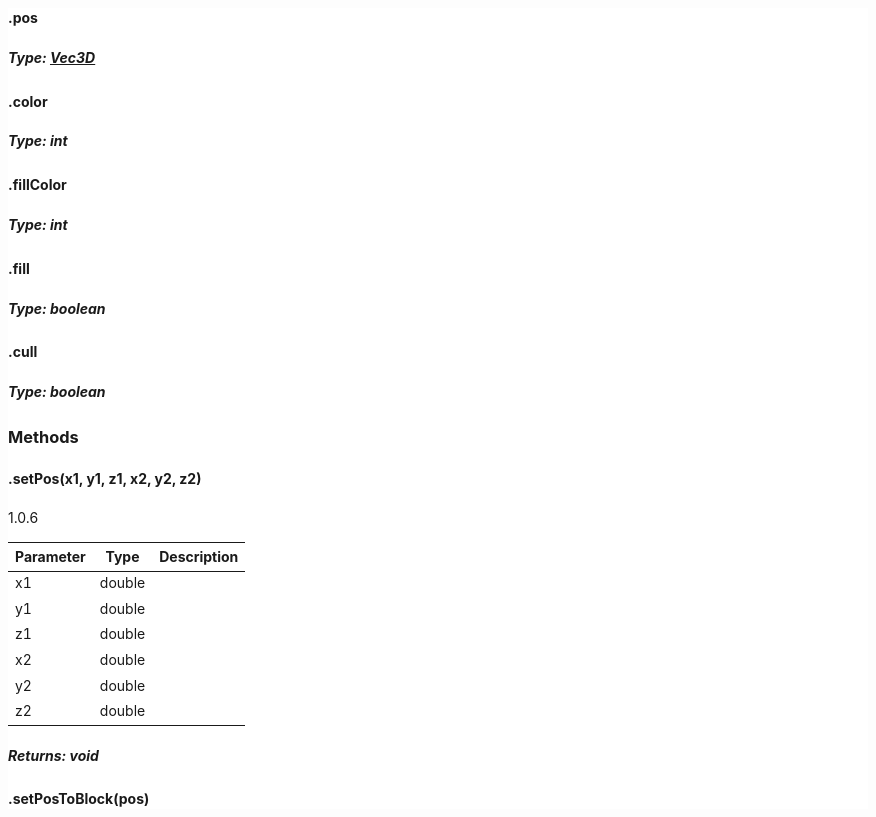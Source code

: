 #### .pos


##### Type: [Vec3D](1.9.2/xyz/wagyourtail/jsmacros/client/api/classes/math/Vec3D.html)



#### .color


##### Type: int



#### .fillColor


##### Type: int



#### .fill


##### Type: boolean



#### .cull


##### Type: boolean



### Methods

#### .setPos(x1, y1, z1, x2, y2, z2)

1.0.6

| Parameter | Type | Description |
|---|---|---|
| x1 | double |  |
| y1 | double |  |
| z1 | double |  |
| x2 | double |  |
| y2 | double |  |
| z2 | double |  |

##### Returns: void



#### .setPosToBlock(pos)
